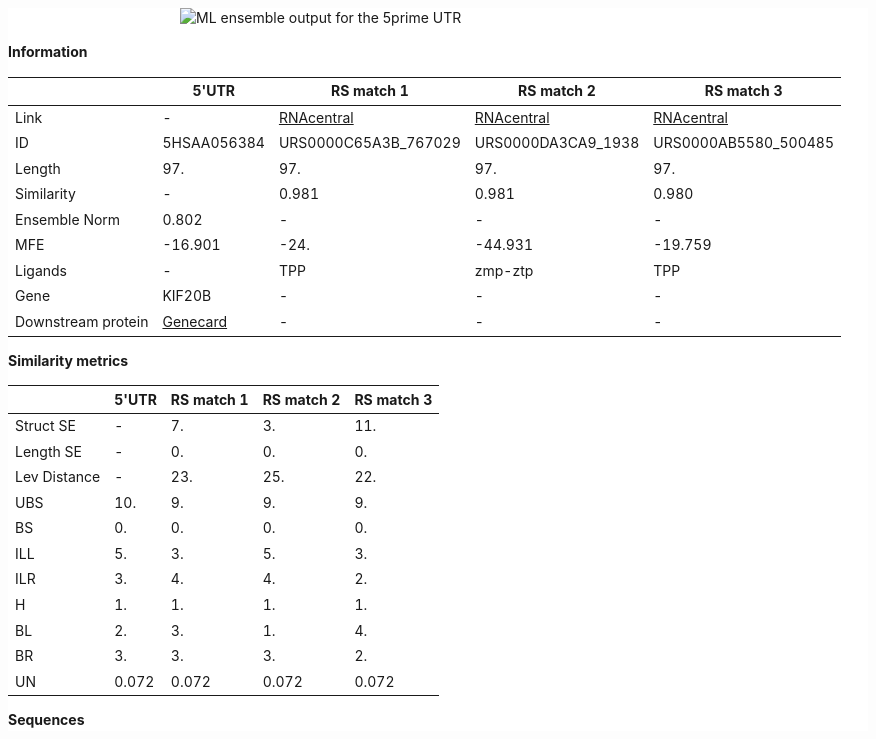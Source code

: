 <div class="row">
    <div class="column_center">
        <span title="Normalized ensemble output probabilities for each classifier, green highlights represent classifiers that are above a non-normalized 0.95 output threshold (selected as RS)."><img src="../../alns/ens/ens_587.png" alt="ML ensemble output for the 5prime UTR" style="width:60%; display:block; margin-left:auto; margin-right:auto;"></span>
    </div>
</div>


**Information**

| | 5'UTR       | RS match 1   | RS match 2  | RS match 3 |
| ---- | ----------- | ----------- | ----------- | ----------- |
| <span title="Link to the sequence source">Link</span> | -  | <a href="https://rnacentral.org/rna/URS0000C65A3B/767029" target="_blank" rel="noopener noreferrer">RNAcentral</a>     |<a href="https://rnacentral.org/rna/URS0000DA3CA9/1938" target="_blank" rel="noopener noreferrer">RNAcentral</a>  | <a href="https://rnacentral.org/rna/URS0000AB5580/500485" target="_blank" rel="noopener noreferrer">RNAcentral</a>   |
| <span title="ID within respective databases">ID</span>  | 5HSAA056384     | URS0000C65A3B_767029     | URS0000DA3CA9_1938     | URS0000AB5580_500485     |
| <span title="Length of the sequence in question">Length</span>  | 97.     |  97.    | 97.   |  97.    |
| <span title="Similarity score calculated from all similarity metrics">Similarity</span>  | - | 0.981 | 0.981 | 0.980 |
| <span title="Ensemble classification via all 19 ML classifiers">Ensemble Norm</span>  | 0.802 | - | - | - |
| <span title="Nupack Mean Free Energy of the secondary structure">MFE</span>  | -16.901 | -24. | -44.931 | -19.759 |
| <span title="Reported Ligand match on RNAcentral or via RFAM">Ligands</span>  | - | TPP | zmp-ztp | TPP |
| <span title="Homo Sapiens gene abbreviation">Gene</span>  | KIF20B | - | - | - |
| <span title="Link to the sequence source">Downstream protein</span>  | <a href="https://www.genecards.org/cgi-bin/carddisp.pl?gene=KIF20B" target="_blank" rel="noopener noreferrer"> Genecard </a>   |    -    | -  | - |


**Similarity metrics**

| | 5'UTR       | RS match 1   | RS match 2  | RS match 3 |
| ---- | ----------- | ----------- | ----------- | ----------- |
| <span title="Structural feature squared error">Struct SE</span> | - | 7. | 3. | 11. |
| <span title="Length difference squared error">Length SE</span> | - | 0. | 0. | 0. |
| <span title="Edit distance of both dot structures">Lev Distance</span> | - | 23. | 25. | 22. |
| <span title="Unbranched stack count">UBS</span>| 10. | 9. | 9. | 9. |
| <span title="Branched stack counts">BS</span> | 0. | 0. | 0. | 0. |
| <span title="Inner loop left count">ILL</span> | 5. | 3. | 5. | 3. |
| <span title="Inner loop right count">ILR</span> | 3. | 4. | 4. | 2. |
| <span title="Hairpin counts">H</span> | 1. | 1. | 1. | 1. |
| <span title="Bulges left count">BL</span> | 2. | 3. | 1. | 4. |
| <span title="Bulges right count">BR</span> | 3. | 3. | 3. | 2. |
| <span title="Unpaired nucleotide %">UN</span> | 0.072 | 0.072 | 0.072 | 0.072 |

**Sequences**
